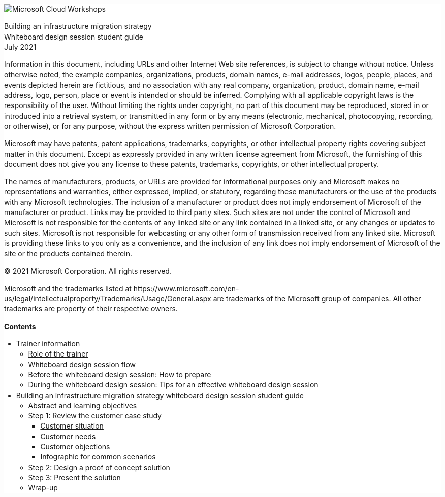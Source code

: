 ![Microsoft Cloud Workshops](https://github.com/Microsoft/MCW-Template-Cloud-Workshop/raw/main/Media/ms-cloud-workshop.png "Microsoft Cloud Workshops")

<div class="MCWHeader1">
Building an infrastructure migration strategy
</div>

<div class="MCWHeader2">
Whiteboard design session student guide
</div>

<div class="MCWHeader3">
July 2021
</div>

Information in this document, including URLs and other Internet Web site references, is subject to change without notice. Unless otherwise noted, the example companies, organizations, products, domain names, e-mail addresses, logos, people, places, and events depicted herein are fictitious, and no association with any real company, organization, product, domain name, e-mail address, logo, person, place or event is intended or should be inferred. Complying with all applicable copyright laws is the responsibility of the user. Without limiting the rights under copyright, no part of this document may be reproduced, stored in or introduced into a retrieval system, or transmitted in any form or by any means (electronic, mechanical, photocopying, recording, or otherwise), or for any purpose, without the express written permission of Microsoft Corporation.

Microsoft may have patents, patent applications, trademarks, copyrights, or other intellectual property rights covering subject matter in this document. Except as expressly provided in any written license agreement from Microsoft, the furnishing of this document does not give you any license to these patents, trademarks, copyrights, or other intellectual property.

The names of manufacturers, products, or URLs are provided for informational purposes only and Microsoft makes no representations and warranties, either expressed, implied, or statutory, regarding these manufacturers or the use of the products with any Microsoft technologies. The inclusion of a manufacturer or product does not imply endorsement of Microsoft of the manufacturer or product. Links may be provided to third party sites. Such sites are not under the control of Microsoft and Microsoft is not responsible for the contents of any linked site or any link contained in a linked site, or any changes or updates to such sites. Microsoft is not responsible for webcasting or any other form of transmission received from any linked site. Microsoft is providing these links to you only as a convenience, and the inclusion of any link does not imply endorsement of Microsoft of the site or the products contained therein.

© 2021 Microsoft Corporation. All rights reserved.

Microsoft and the trademarks listed at https://www.microsoft.com/en-us/legal/intellectualproperty/Trademarks/Usage/General.aspx are trademarks of the Microsoft group of companies. All other trademarks are property of their respective owners.

**Contents**



- [Trainer information](#trainer-information)
  - [Role of the trainer](#role-of-the-trainer)
  - [Whiteboard design session flow](#whiteboard-design-session-flow)
  - [Before the whiteboard design session: How to prepare](#before-the-whiteboard-design-session-how-to-prepare)
  - [During the whiteboard design session: Tips for an effective whiteboard design session](#during-the-whiteboard-design-session-tips-for-an-effective-whiteboard-design-session)
- [Building an infrastructure migration strategy whiteboard design session student guide](#building-an-infrastructure-migration-strategy-whiteboard-design-session-student-guide)
  - [Abstract and learning objectives](#abstract-and-learning-objectives)
  - [Step 1: Review the customer case study](#step-1-review-the-customer-case-study)
    - [Customer situation](#customer-situation)
    - [Customer needs](#customer-needs)
    - [Customer objections](#customer-objections)
    - [Infographic for common scenarios](#infographic-for-common-scenarios)
  - [Step 2: Design a proof of concept solution](#step-2-design-a-proof-of-concept-solution)
  - [Step 3: Present the solution](#step-3-present-the-solution)
  - [Wrap-up](#wrap-up)